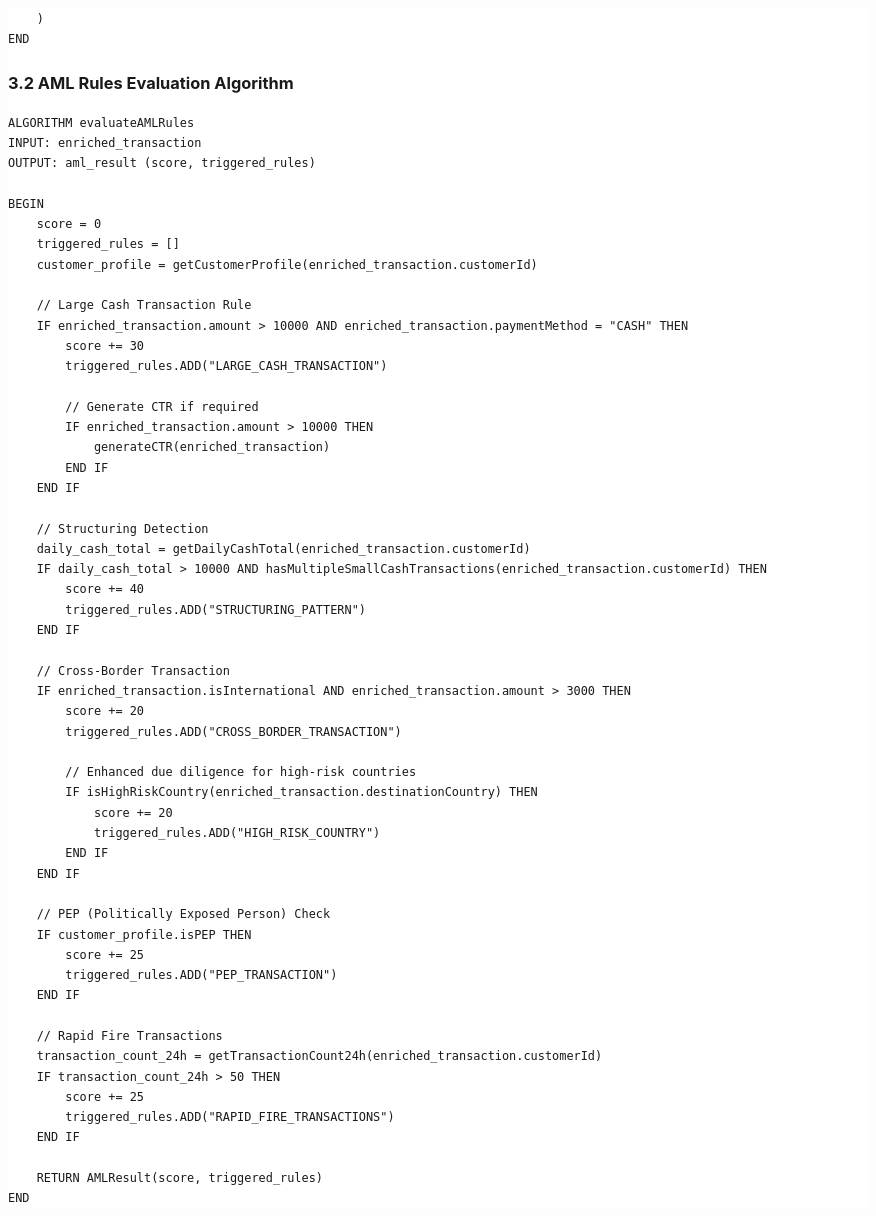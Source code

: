 ```pseudocode
    )
END
```

### 3.2 AML Rules Evaluation Algorithm
```pseudocode
ALGORITHM evaluateAMLRules
INPUT: enriched_transaction
OUTPUT: aml_result (score, triggered_rules)

BEGIN
    score = 0
    triggered_rules = []
    customer_profile = getCustomerProfile(enriched_transaction.customerId)
    
    // Large Cash Transaction Rule
    IF enriched_transaction.amount > 10000 AND enriched_transaction.paymentMethod = "CASH" THEN
        score += 30
        triggered_rules.ADD("LARGE_CASH_TRANSACTION")
        
        // Generate CTR if required
        IF enriched_transaction.amount > 10000 THEN
            generateCTR(enriched_transaction)
        END IF
    END IF
    
    // Structuring Detection
    daily_cash_total = getDailyCashTotal(enriched_transaction.customerId)
    IF daily_cash_total > 10000 AND hasMultipleSmallCashTransactions(enriched_transaction.customerId) THEN
        score += 40
        triggered_rules.ADD("STRUCTURING_PATTERN")
    END IF
    
    // Cross-Border Transaction
    IF enriched_transaction.isInternational AND enriched_transaction.amount > 3000 THEN
        score += 20
        triggered_rules.ADD("CROSS_BORDER_TRANSACTION")
        
        // Enhanced due diligence for high-risk countries
        IF isHighRiskCountry(enriched_transaction.destinationCountry) THEN
            score += 20
            triggered_rules.ADD("HIGH_RISK_COUNTRY")
        END IF
    END IF
    
    // PEP (Politically Exposed Person) Check
    IF customer_profile.isPEP THEN
        score += 25
        triggered_rules.ADD("PEP_TRANSACTION")
    END IF
    
    // Rapid Fire Transactions
    transaction_count_24h = getTransactionCount24h(enriched_transaction.customerId)
    IF transaction_count_24h > 50 THEN
        score += 25
        triggered_rules.ADD("RAPID_FIRE_TRANSACTIONS")
    END IF
    
    RETURN AMLResult(score, triggered_rules)
END
```
